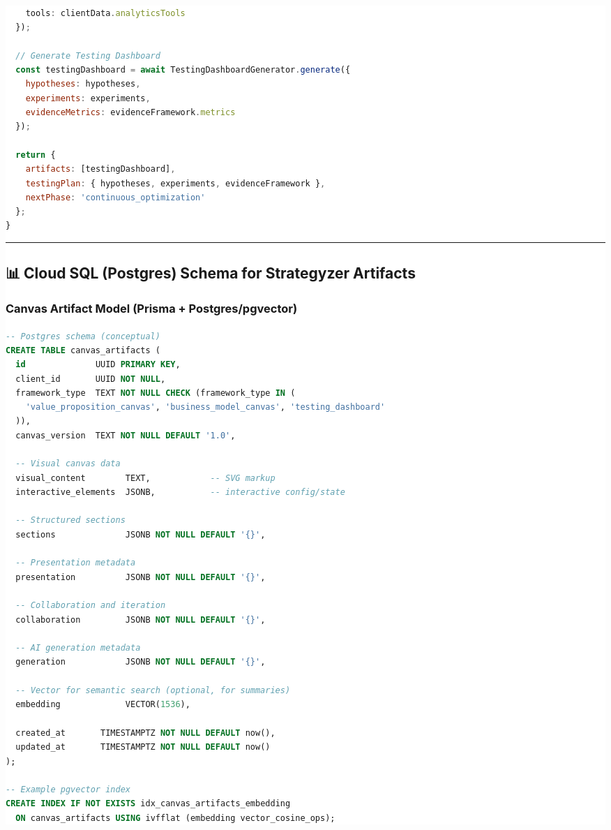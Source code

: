 ```javascript
    tools: clientData.analyticsTools
  });
  
  // Generate Testing Dashboard
  const testingDashboard = await TestingDashboardGenerator.generate({
    hypotheses: hypotheses,
    experiments: experiments,
    evidenceMetrics: evidenceFramework.metrics
  });
  
  return {
    artifacts: [testingDashboard],
    testingPlan: { hypotheses, experiments, evidenceFramework },
    nextPhase: 'continuous_optimization'
  };
}
```

---

## 📊 Cloud SQL (Postgres) Schema for Strategyzer Artifacts

### **Canvas Artifact Model (Prisma + Postgres/pgvector)**

```sql
-- Postgres schema (conceptual)
CREATE TABLE canvas_artifacts (
  id              UUID PRIMARY KEY,
  client_id       UUID NOT NULL,
  framework_type  TEXT NOT NULL CHECK (framework_type IN (
    'value_proposition_canvas', 'business_model_canvas', 'testing_dashboard'
  )),
  canvas_version  TEXT NOT NULL DEFAULT '1.0',

  -- Visual canvas data
  visual_content        TEXT,            -- SVG markup
  interactive_elements  JSONB,           -- interactive config/state

  -- Structured sections
  sections              JSONB NOT NULL DEFAULT '{}',

  -- Presentation metadata
  presentation          JSONB NOT NULL DEFAULT '{}',

  -- Collaboration and iteration
  collaboration         JSONB NOT NULL DEFAULT '{}',

  -- AI generation metadata
  generation            JSONB NOT NULL DEFAULT '{}',

  -- Vector for semantic search (optional, for summaries)
  embedding             VECTOR(1536),

  created_at       TIMESTAMPTZ NOT NULL DEFAULT now(),
  updated_at       TIMESTAMPTZ NOT NULL DEFAULT now()
);

-- Example pgvector index
CREATE INDEX IF NOT EXISTS idx_canvas_artifacts_embedding
  ON canvas_artifacts USING ivfflat (embedding vector_cosine_ops);
```
